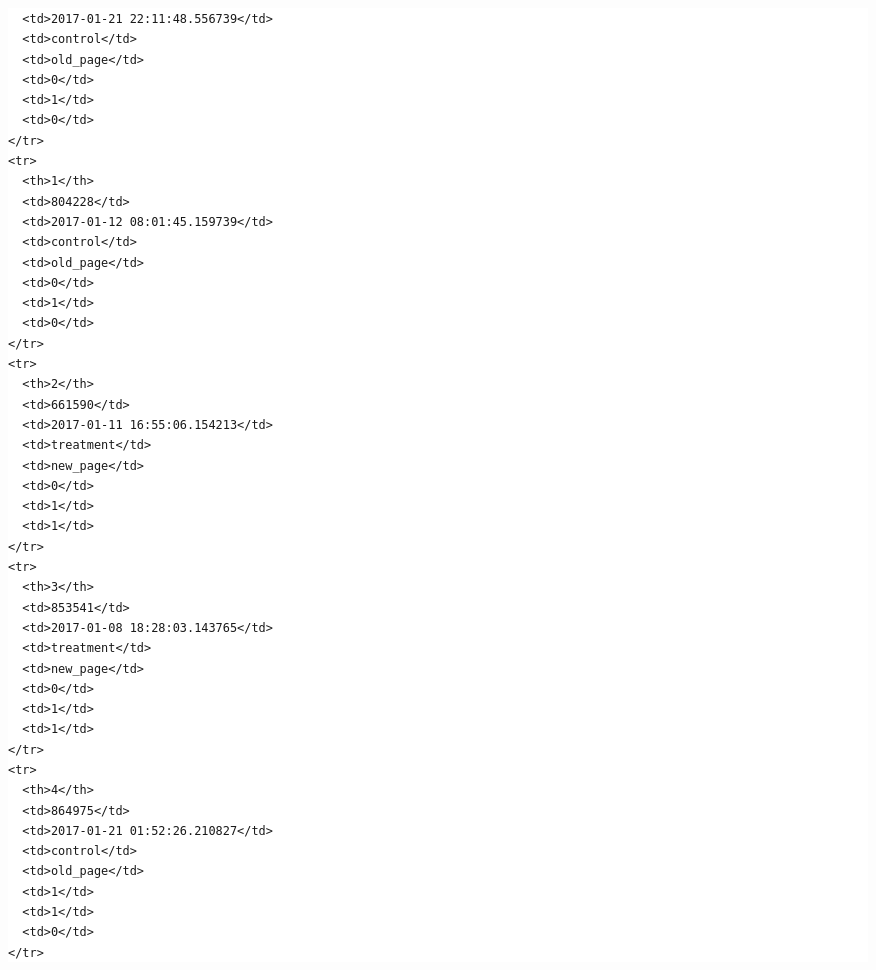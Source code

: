       <td>2017-01-21 22:11:48.556739</td>
      <td>control</td>
      <td>old_page</td>
      <td>0</td>
      <td>1</td>
      <td>0</td>
    </tr>
    <tr>
      <th>1</th>
      <td>804228</td>
      <td>2017-01-12 08:01:45.159739</td>
      <td>control</td>
      <td>old_page</td>
      <td>0</td>
      <td>1</td>
      <td>0</td>
    </tr>
    <tr>
      <th>2</th>
      <td>661590</td>
      <td>2017-01-11 16:55:06.154213</td>
      <td>treatment</td>
      <td>new_page</td>
      <td>0</td>
      <td>1</td>
      <td>1</td>
    </tr>
    <tr>
      <th>3</th>
      <td>853541</td>
      <td>2017-01-08 18:28:03.143765</td>
      <td>treatment</td>
      <td>new_page</td>
      <td>0</td>
      <td>1</td>
      <td>1</td>
    </tr>
    <tr>
      <th>4</th>
      <td>864975</td>
      <td>2017-01-21 01:52:26.210827</td>
      <td>control</td>
      <td>old_page</td>
      <td>1</td>
      <td>1</td>
      <td>0</td>
    </tr>
  </tbody>
</table>
</div>
